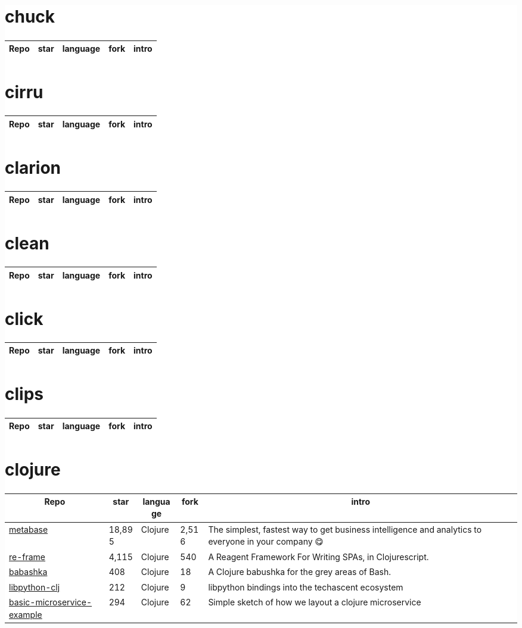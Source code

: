 
# chuck

Repo|star|language|fork|intro
-|-|-|-|-



# cirru

Repo|star|language|fork|intro
-|-|-|-|-



# clarion

Repo|star|language|fork|intro
-|-|-|-|-



# clean

Repo|star|language|fork|intro
-|-|-|-|-



# click

Repo|star|language|fork|intro
-|-|-|-|-



# clips

Repo|star|language|fork|intro
-|-|-|-|-



# clojure

Repo|star|language|fork|intro
-|-|-|-|-
[metabase](https://github.com/metabase/metabase)|18,895|Clojure|2,516|The simplest, fastest way to get business intelligence and analytics to everyone in your company 😋
[re-frame](https://github.com/day8/re-frame)|4,115|Clojure|540|A Reagent Framework For Writing SPAs, in Clojurescript.
[babashka](https://github.com/borkdude/babashka)|408|Clojure|18|A Clojure babushka for the grey areas of Bash.
[libpython-clj](https://github.com/cnuernber/libpython-clj)|212|Clojure|9|libpython bindings into the techascent ecosystem
[basic-microservice-example](https://github.com/nubank/basic-microservice-example)|294|Clojure|62|Simple sketch of how we layout a clojure microservice
